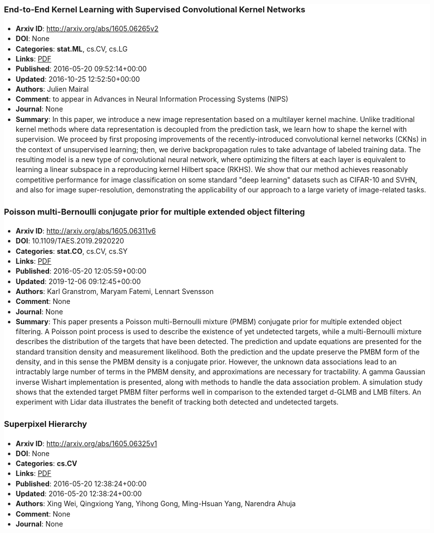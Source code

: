 

### End-to-End Kernel Learning with Supervised Convolutional Kernel Networks
- **Arxiv ID**: http://arxiv.org/abs/1605.06265v2
- **DOI**: None
- **Categories**: **stat.ML**, cs.CV, cs.LG
- **Links**: [PDF](http://arxiv.org/pdf/1605.06265v2)
- **Published**: 2016-05-20 09:52:14+00:00
- **Updated**: 2016-10-25 12:52:50+00:00
- **Authors**: Julien Mairal
- **Comment**: to appear in Advances in Neural Information Processing Systems (NIPS)
- **Journal**: None
- **Summary**: In this paper, we introduce a new image representation based on a multilayer kernel machine. Unlike traditional kernel methods where data representation is decoupled from the prediction task, we learn how to shape the kernel with supervision. We proceed by first proposing improvements of the recently-introduced convolutional kernel networks (CKNs) in the context of unsupervised learning; then, we derive backpropagation rules to take advantage of labeled training data. The resulting model is a new type of convolutional neural network, where optimizing the filters at each layer is equivalent to learning a linear subspace in a reproducing kernel Hilbert space (RKHS). We show that our method achieves reasonably competitive performance for image classification on some standard "deep learning" datasets such as CIFAR-10 and SVHN, and also for image super-resolution, demonstrating the applicability of our approach to a large variety of image-related tasks.



### Poisson multi-Bernoulli conjugate prior for multiple extended object filtering
- **Arxiv ID**: http://arxiv.org/abs/1605.06311v6
- **DOI**: 10.1109/TAES.2019.2920220
- **Categories**: **stat.CO**, cs.CV, cs.SY
- **Links**: [PDF](http://arxiv.org/pdf/1605.06311v6)
- **Published**: 2016-05-20 12:05:59+00:00
- **Updated**: 2019-12-06 09:12:45+00:00
- **Authors**: Karl Granstrom, Maryam Fatemi, Lennart Svensson
- **Comment**: None
- **Journal**: None
- **Summary**: This paper presents a Poisson multi-Bernoulli mixture (PMBM) conjugate prior for multiple extended object filtering. A Poisson point process is used to describe the existence of yet undetected targets, while a multi-Bernoulli mixture describes the distribution of the targets that have been detected. The prediction and update equations are presented for the standard transition density and measurement likelihood. Both the prediction and the update preserve the PMBM form of the density, and in this sense the PMBM density is a conjugate prior. However, the unknown data associations lead to an intractably large number of terms in the PMBM density, and approximations are necessary for tractability. A gamma Gaussian inverse Wishart implementation is presented, along with methods to handle the data association problem. A simulation study shows that the extended target PMBM filter performs well in comparison to the extended target d-GLMB and LMB filters. An experiment with Lidar data illustrates the benefit of tracking both detected and undetected targets.



### Superpixel Hierarchy
- **Arxiv ID**: http://arxiv.org/abs/1605.06325v1
- **DOI**: None
- **Categories**: **cs.CV**
- **Links**: [PDF](http://arxiv.org/pdf/1605.06325v1)
- **Published**: 2016-05-20 12:38:24+00:00
- **Updated**: 2016-05-20 12:38:24+00:00
- **Authors**: Xing Wei, Qingxiong Yang, Yihong Gong, Ming-Hsuan Yang, Narendra Ahuja
- **Comment**: None
- **Journal**: None